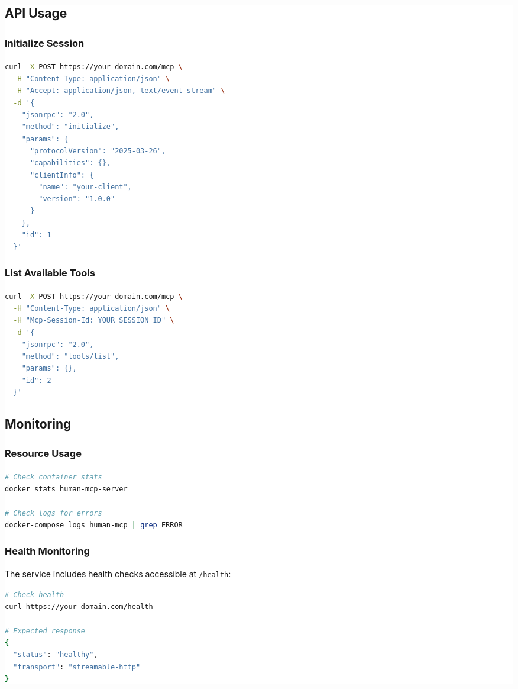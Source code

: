 ## API Usage

### Initialize Session
```bash
curl -X POST https://your-domain.com/mcp \
  -H "Content-Type: application/json" \
  -H "Accept: application/json, text/event-stream" \
  -d '{
    "jsonrpc": "2.0",
    "method": "initialize",
    "params": {
      "protocolVersion": "2025-03-26",
      "capabilities": {},
      "clientInfo": {
        "name": "your-client",
        "version": "1.0.0"
      }
    },
    "id": 1
  }'
```

### List Available Tools
```bash
curl -X POST https://your-domain.com/mcp \
  -H "Content-Type: application/json" \
  -H "Mcp-Session-Id: YOUR_SESSION_ID" \
  -d '{
    "jsonrpc": "2.0",
    "method": "tools/list",
    "params": {},
    "id": 2
  }'
```

## Monitoring

### Resource Usage
```bash
# Check container stats
docker stats human-mcp-server

# Check logs for errors
docker-compose logs human-mcp | grep ERROR
```

### Health Monitoring
The service includes health checks accessible at `/health`:

```bash
# Check health
curl https://your-domain.com/health

# Expected response
{
  "status": "healthy",
  "transport": "streamable-http"
}
```
